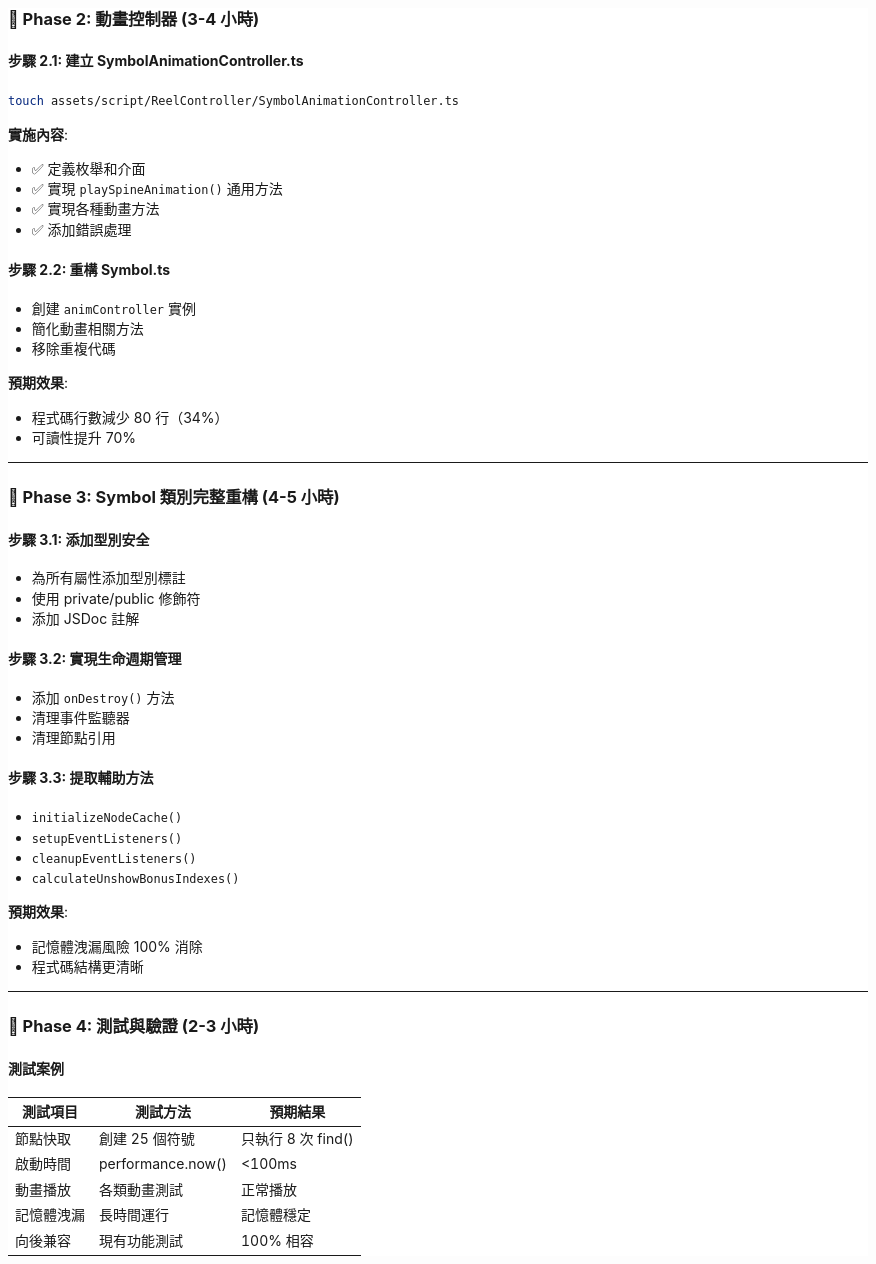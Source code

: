 ### 📅 Phase 2: 動畫控制器 (3-4 小時)

#### 步驟 2.1: 建立 SymbolAnimationController.ts
```bash
touch assets/script/ReelController/SymbolAnimationController.ts
```

**實施內容**:
- ✅ 定義枚舉和介面
- ✅ 實現 `playSpineAnimation()` 通用方法
- ✅ 實現各種動畫方法
- ✅ 添加錯誤處理

#### 步驟 2.2: 重構 Symbol.ts
- 創建 `animController` 實例
- 簡化動畫相關方法
- 移除重複代碼

**預期效果**:
- 程式碼行數減少 80 行（34%）
- 可讀性提升 70%

---

### 📅 Phase 3: Symbol 類別完整重構 (4-5 小時)

#### 步驟 3.1: 添加型別安全
- 為所有屬性添加型別標註
- 使用 private/public 修飾符
- 添加 JSDoc 註解

#### 步驟 3.2: 實現生命週期管理
- 添加 `onDestroy()` 方法
- 清理事件監聽器
- 清理節點引用

#### 步驟 3.3: 提取輔助方法
- `initializeNodeCache()`
- `setupEventListeners()`
- `cleanupEventListeners()`
- `calculateUnshowBonusIndexes()`

**預期效果**:
- 記憶體洩漏風險 100% 消除
- 程式碼結構更清晰

---

### 📅 Phase 4: 測試與驗證 (2-3 小時)

#### 測試案例

| 測試項目 | 測試方法 | 預期結果 |
|---------|---------|---------|
| 節點快取 | 創建 25 個符號 | 只執行 8 次 find() |
| 啟動時間 | performance.now() | <100ms |
| 動畫播放 | 各類動畫測試 | 正常播放 |
| 記憶體洩漏 | 長時間運行 | 記憶體穩定 |
| 向後兼容 | 現有功能測試 | 100% 相容 |
